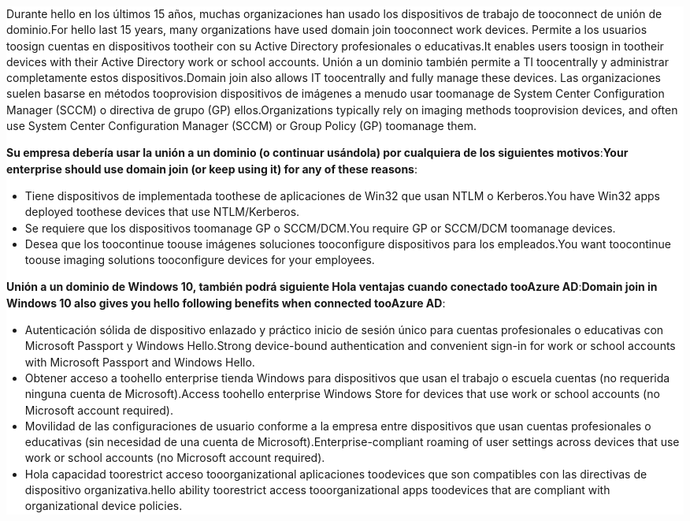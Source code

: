 <span data-ttu-id="cfb66-181">Durante hello en los últimos 15 años, muchas organizaciones han usado los dispositivos de trabajo de tooconnect de unión de dominio.</span><span class="sxs-lookup"><span data-stu-id="cfb66-181">For hello last 15 years, many organizations have used domain join tooconnect work devices.</span></span> <span data-ttu-id="cfb66-182">Permite a los usuarios toosign cuentas en dispositivos tootheir con su Active Directory profesionales o educativas.</span><span class="sxs-lookup"><span data-stu-id="cfb66-182">It enables users toosign in tootheir devices with their Active Directory work or school accounts.</span></span> <span data-ttu-id="cfb66-183">Unión a un dominio también permite a TI toocentrally y administrar completamente estos dispositivos.</span><span class="sxs-lookup"><span data-stu-id="cfb66-183">Domain join also allows IT toocentrally and fully manage these devices.</span></span> <span data-ttu-id="cfb66-184">Las organizaciones suelen basarse en métodos tooprovision dispositivos de imágenes a menudo usar toomanage de System Center Configuration Manager (SCCM) o directiva de grupo (GP) ellos.</span><span class="sxs-lookup"><span data-stu-id="cfb66-184">Organizations typically rely on imaging methods tooprovision devices, and often use System Center Configuration Manager (SCCM) or Group Policy (GP) toomanage them.</span></span>

<span data-ttu-id="cfb66-185">**Su empresa debería usar la unión a un dominio (o continuar usándola) por cualquiera de los siguientes motivos**:</span><span class="sxs-lookup"><span data-stu-id="cfb66-185">**Your enterprise should use domain join (or keep using it) for any of these reasons**:</span></span>

* <span data-ttu-id="cfb66-186">Tiene dispositivos de implementada toothese de aplicaciones de Win32 que usan NTLM o Kerberos.</span><span class="sxs-lookup"><span data-stu-id="cfb66-186">You have Win32 apps deployed toothese devices that use NTLM/Kerberos.</span></span>
* <span data-ttu-id="cfb66-187">Se requiere que los dispositivos toomanage GP o SCCM/DCM.</span><span class="sxs-lookup"><span data-stu-id="cfb66-187">You require GP or SCCM/DCM toomanage devices.</span></span>
* <span data-ttu-id="cfb66-188">Desea que los toocontinue toouse imágenes soluciones tooconfigure dispositivos para los empleados.</span><span class="sxs-lookup"><span data-stu-id="cfb66-188">You want toocontinue toouse imaging solutions tooconfigure devices for your employees.</span></span>

<span data-ttu-id="cfb66-189">**Unión a un dominio de Windows 10, también podrá siguiente Hola ventajas cuando conectado tooAzure AD**:</span><span class="sxs-lookup"><span data-stu-id="cfb66-189">**Domain join in Windows 10 also gives you hello following benefits when connected tooAzure AD**:</span></span>

* <span data-ttu-id="cfb66-190">Autenticación sólida de dispositivo enlazado y práctico inicio de sesión único para cuentas profesionales o educativas con Microsoft Passport y Windows Hello.</span><span class="sxs-lookup"><span data-stu-id="cfb66-190">Strong device-bound authentication and convenient sign-in for work or school accounts with Microsoft Passport and Windows Hello.</span></span>
* <span data-ttu-id="cfb66-191">Obtener acceso a toohello enterprise tienda Windows para dispositivos que usan el trabajo o escuela cuentas (no requerida ninguna cuenta de Microsoft).</span><span class="sxs-lookup"><span data-stu-id="cfb66-191">Access toohello enterprise Windows Store for devices that use work or school accounts (no Microsoft account required).</span></span>
* <span data-ttu-id="cfb66-192">Movilidad de las configuraciones de usuario conforme a la empresa entre dispositivos que usan cuentas profesionales o educativas (sin necesidad de una cuenta de Microsoft).</span><span class="sxs-lookup"><span data-stu-id="cfb66-192">Enterprise-compliant roaming of user settings across devices that use work or school accounts (no Microsoft account required).</span></span>
* <span data-ttu-id="cfb66-193">Hola capacidad toorestrict acceso tooorganizational aplicaciones toodevices que son compatibles con las directivas de dispositivo organizativa.</span><span class="sxs-lookup"><span data-stu-id="cfb66-193">hello ability toorestrict access tooorganizational apps toodevices that are compliant with organizational device policies.</span></span>
